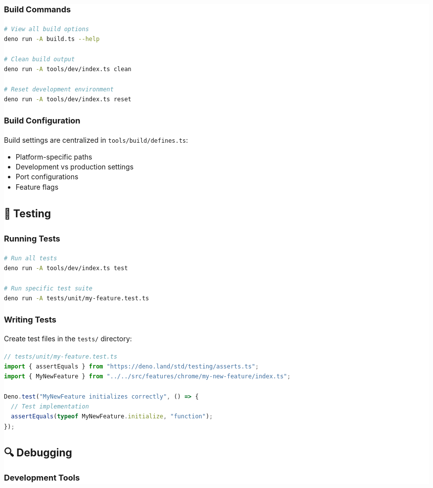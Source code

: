 ### Build Commands

```bash
# View all build options
deno run -A build.ts --help

# Clean build output
deno run -A tools/dev/index.ts clean

# Reset development environment
deno run -A tools/dev/index.ts reset
```

### Build Configuration

Build settings are centralized in `tools/build/defines.ts`:

- Platform-specific paths
- Development vs production settings
- Port configurations
- Feature flags

## 🧪 Testing

### Running Tests

```bash
# Run all tests
deno run -A tools/dev/index.ts test

# Run specific test suite
deno run -A tests/unit/my-feature.test.ts
```

### Writing Tests

Create test files in the `tests/` directory:

```typescript
// tests/unit/my-feature.test.ts
import { assertEquals } from "https://deno.land/std/testing/asserts.ts";
import { MyNewFeature } from "../../src/features/chrome/my-new-feature/index.ts";

Deno.test("MyNewFeature initializes correctly", () => {
  // Test implementation
  assertEquals(typeof MyNewFeature.initialize, "function");
});
```

## 🔍 Debugging

### Development Tools
